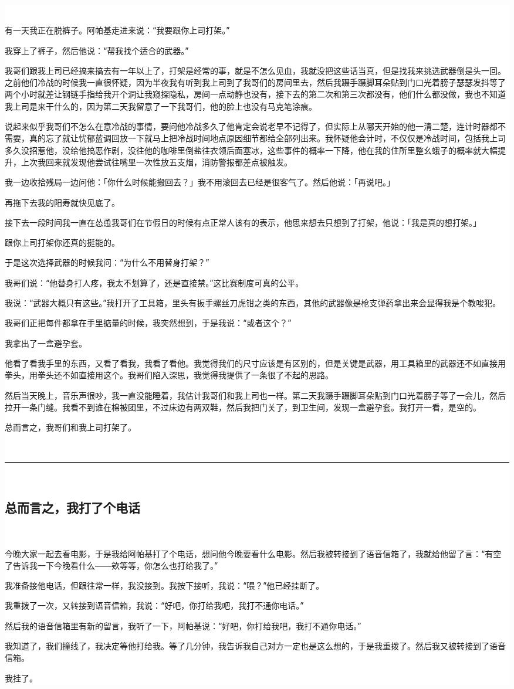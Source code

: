 <br/>

有一天我正在脱裤子。阿帕基走进来说：“我要跟你上司打架。”

我穿上了裤子，然后他说：“帮我找个适合的武器。”

我哥们跟我上司已经搞来搞去有一年以上了，打架是经常的事，就是不怎么见血，我就没把这些话当真，但是找我来挑选武器倒是头一回。之前他们冷战的时候我一直很怀疑，因为半夜我有听到我上司到了我哥们的房间里去，然后我蹑手蹑脚耳朵贴到门口光着膀子瑟瑟发抖等了两个小时就差让钢链手指给我开个洞让我窥探隐私，房间一点动静也没有，接下去的第二次和第三次都没有，他们什么都没做，我也不知道我上司是来干什么的，因为第二天我留意了一下我哥们，他的脸上也没有马克笔涂痕。

说起来似乎我哥们不怎么在意冷战的事情，要问他冷战多久了他肯定会说老早不记得了，但实际上从哪天开始的他一清二楚，连计时器都不需要，真的忘了就让忧郁蓝调回放一下就马上把冷战时间地点原因细节都给全部列出来。我怀疑他会计时，不仅仅是冷战时间，包括我上司多久没招惹他，没给他搞恶作剧，没往他的咖啡里倒盐往衣领后面塞冰，这些事件的概率一下降，他在我的住所里整幺蛾子的概率就大幅提升，上次我回来就发现他尝试往嘴里一次性放五支烟，消防警报都差点被触发。

我一边收拾残局一边问他：「你什么时候能搬回去？」我不用滚回去已经是很客气了。然后他说：「再说吧。」

再拖下去我的阳寿就快见底了。

接下去一段时间我一直在怂恿我哥们在节假日的时候有点正常人该有的表示，他思来想去只想到了打架，他说：「我是真的想打架。」

跟你上司打架你还真的挺能的。

于是这次选择武器的时候我问：“为什么不用替身打架？”

我哥们说：“他替身打人疼，我太不划算了，还是直接禁。”这比赛制度可真的公平。

我说：“武器大概只有这些。”我打开了工具箱，里头有扳手螺丝刀虎钳之类的东西，其他的武器像是枪支弹药拿出来会显得我是个教唆犯。

我哥们正把每件都拿在手里掂量的时候，我突然想到，于是我说：“或者这个？”

我拿出了一盒避孕套。

他看了看我手里的东西，又看了看我，我看了看他。我觉得我们的尺寸应该是有区别的，但是关键是武器，用工具箱里的武器还不如直接用拳头，用拳头还不如直接用这个。我哥们陷入深思，我觉得我提供了一条很了不起的思路。

然后当天晚上，音乐声很吵，我一直没能睡着，我估计我哥们和我上司也一样。第二天我蹑手蹑脚耳朵贴到门口光着膀子等了一会儿，然后拉开一条门缝。我看不到谁在棉被团里，不过床边有两双鞋，然后我把门关了，到卫生间，发现一盒避孕套。我打开一看，是空的。

总而言之，我哥们和我上司打架了。

<br/>

***

<br/>

## **总而言之，我打了个电话**

<br/>

今晚大家一起去看电影，于是我给阿帕基打了个电话，想问他今晚要看什么电影。然后我被转接到了语音信箱了，我就给他留了言：“有空了告诉我一下今晚看什么——欸等等，你怎么也打给我了。”

我准备接他电话，但跟往常一样，我没接到。我按下接听，我说：“喂？”他已经挂断了。

我重拨了一次，又转接到语音信箱，我说：“好吧，你打给我吧，我打不通你电话。”

然后我的语音信箱里有新的留言，我听了一下，阿帕基说：“好吧，你打给我吧，我打不通你电话。”

我知道了，我们撞线了，我决定等他打给我。等了几分钟，我告诉我自己对方一定也是这么想的，于是我重拨了。然后我又被转接到了语音信箱。

我挂了。
